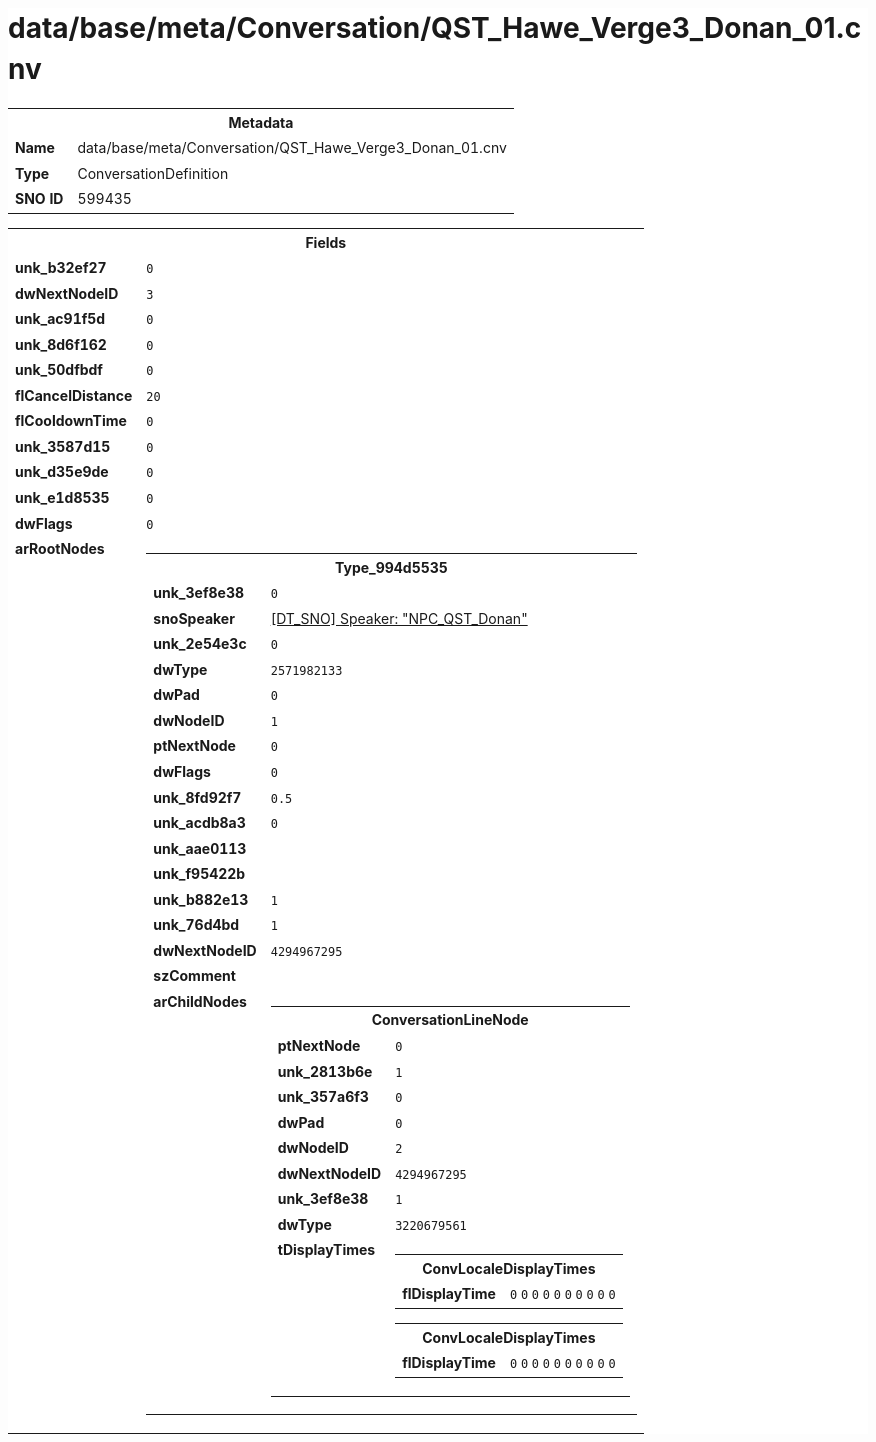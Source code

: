 <h1>data/base/meta/Conversation/QST_Hawe_Verge3_Donan_01.cnv</h1><table><tr><th colspan="100%">Metadata</th></tr><tr><td><b>Name</b></td><td>data/base/meta/Conversation/QST_Hawe_Verge3_Donan_01.cnv</td></tr><tr><td><b>Type</b></td><td>ConversationDefinition</td></tr><tr><td><b>SNO ID</b></td><td>599435</td></tr></table>

<table><tr><th colspan="100%">Fields</th></tr><tr><td><b>unk_b32ef27</b></td><td><code>0</code></td></tr><tr><td><b>dwNextNodeID</b></td><td><code>3</code></td></tr><tr><td><b>unk_ac91f5d</b></td><td><code>0</code></td></tr><tr><td><b>unk_8d6f162</b></td><td><code>0</code></td></tr><tr><td><b>unk_50dfbdf</b></td><td><code>0</code></td></tr><tr><td><b>flCancelDistance</b></td><td><code>20</code></td></tr><tr><td><b>flCooldownTime</b></td><td><code>0</code></td></tr><tr><td><b>unk_3587d15</b></td><td><code>0</code></td></tr><tr><td><b>unk_d35e9de</b></td><td><code>0</code></td></tr><tr><td><b>unk_e1d8535</b></td><td><code>0</code></td></tr><tr><td><b>dwFlags</b></td><td><code>0</code></td></tr><tr><td><b>arRootNodes</b></td><td><table><tr><th colspan="100%">Type_994d5535</th></tr><tr><td><b>unk_3ef8e38</b></td><td><code>0</code></td></tr><tr><td><b>snoSpeaker</b></td><td><a href="..\Speaker\NPC_QST_Donan.spk">[DT_SNO] Speaker: "NPC_QST_Donan"</a></td></tr><tr><td><b>unk_2e54e3c</b></td><td><code>0</code></td></tr><tr><td><b>dwType</b></td><td><code>2571982133</code></td></tr><tr><td><b>dwPad</b></td><td><code>0</code></td></tr><tr><td><b>dwNodeID</b></td><td><code>1</code></td></tr><tr><td><b>ptNextNode</b></td><td><code>0</code></td></tr><tr><td><b>dwFlags</b></td><td><code>0</code></td></tr><tr><td><b>unk_8fd92f7</b></td><td><code>0.5</code></td></tr><tr><td><b>unk_acdb8a3</b></td><td><code>0</code></td></tr><tr><td><b>unk_aae0113</b></td><td></td></tr><tr><td><b>unk_f95422b</b></td><td></td></tr><tr><td><b>unk_b882e13</b></td><td><code>1</code></td></tr><tr><td><b>unk_76d4bd</b></td><td><code>1</code></td></tr><tr><td><b>dwNextNodeID</b></td><td><code>4294967295</code></td></tr><tr><td><b>szComment</b></td><td><code></code></td></tr><tr><td><b>arChildNodes</b></td><td><table><tr><th colspan="100%">ConversationLineNode</th></tr><tr><td><b>ptNextNode</b></td><td><code>0</code></td></tr><tr><td><b>unk_2813b6e</b></td><td><code>1</code></td></tr><tr><td><b>unk_357a6f3</b></td><td><code>0</code></td></tr><tr><td><b>dwPad</b></td><td><code>0</code></td></tr><tr><td><b>dwNodeID</b></td><td><code>2</code></td></tr><tr><td><b>dwNextNodeID</b></td><td><code>4294967295</code></td></tr><tr><td><b>unk_3ef8e38</b></td><td><code>1</code></td></tr><tr><td><b>dwType</b></td><td><code>3220679561</code></td></tr><tr><td><b>tDisplayTimes</b></td><td><table><tr><th colspan="100%">ConvLocaleDisplayTimes</th></tr><tr><td><b>flDisplayTime</b></td><td><code>0</code>
<code>0</code>
<code>0</code>
<code>0</code>
<code>0</code>
<code>0</code>
<code>0</code>
<code>0</code>
<code>0</code>
<code>0</code>
</td></tr></table>


<table><tr><th colspan="100%">ConvLocaleDisplayTimes</th></tr><tr><td><b>flDisplayTime</b></td><td><code>0</code>
<code>0</code>
<code>0</code>
<code>0</code>
<code>0</code>
<code>0</code>
<code>0</code>
<code>0</code>
<code>0</code>
<code>0</code>
</td></tr></table>
